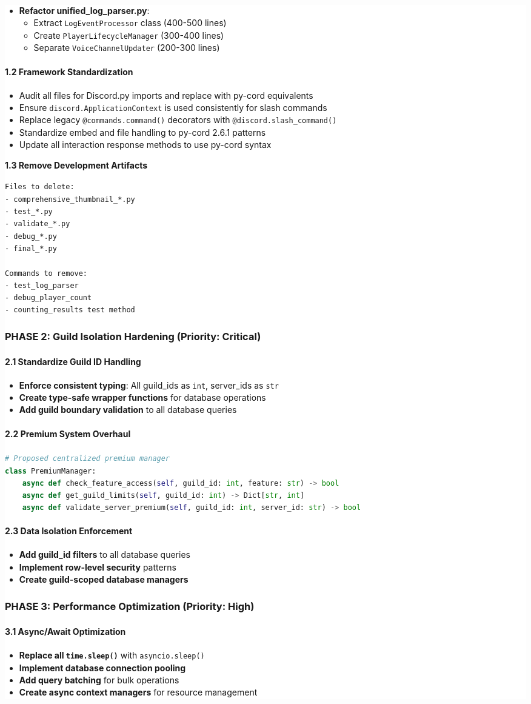 - **Refactor unified_log_parser.py**:
  - Extract `LogEventProcessor` class (400-500 lines)
  - Create `PlayerLifecycleManager` (300-400 lines)
  - Separate `VoiceChannelUpdater` (200-300 lines)

#### **1.2 Framework Standardization**
- Audit all files for Discord.py imports and replace with py-cord equivalents
- Ensure `discord.ApplicationContext` is used consistently for slash commands
- Replace legacy `@commands.command()` decorators with `@discord.slash_command()`
- Standardize embed and file handling to py-cord 2.6.1 patterns
- Update all interaction response methods to use py-cord syntax

**1.3 Remove Development Artifacts**
```
Files to delete:
- comprehensive_thumbnail_*.py
- test_*.py
- validate_*.py
- debug_*.py
- final_*.py

Commands to remove:
- test_log_parser
- debug_player_count
- counting_results test method
```

### **PHASE 2: Guild Isolation Hardening (Priority: Critical)**

#### **2.1 Standardize Guild ID Handling**
- **Enforce consistent typing**: All guild_ids as `int`, server_ids as `str`
- **Create type-safe wrapper functions** for database operations
- **Add guild boundary validation** to all database queries

#### **2.2 Premium System Overhaul**
```python
# Proposed centralized premium manager
class PremiumManager:
    async def check_feature_access(self, guild_id: int, feature: str) -> bool
    async def get_guild_limits(self, guild_id: int) -> Dict[str, int]
    async def validate_server_premium(self, guild_id: int, server_id: str) -> bool
```

#### **2.3 Data Isolation Enforcement**
- **Add guild_id filters** to all database queries
- **Implement row-level security** patterns
- **Create guild-scoped database managers**

### **PHASE 3: Performance Optimization (Priority: High)**

#### **3.1 Async/Await Optimization**
- **Replace all `time.sleep()`** with `asyncio.sleep()`
- **Implement database connection pooling**
- **Add query batching** for bulk operations
- **Create async context managers** for resource management
